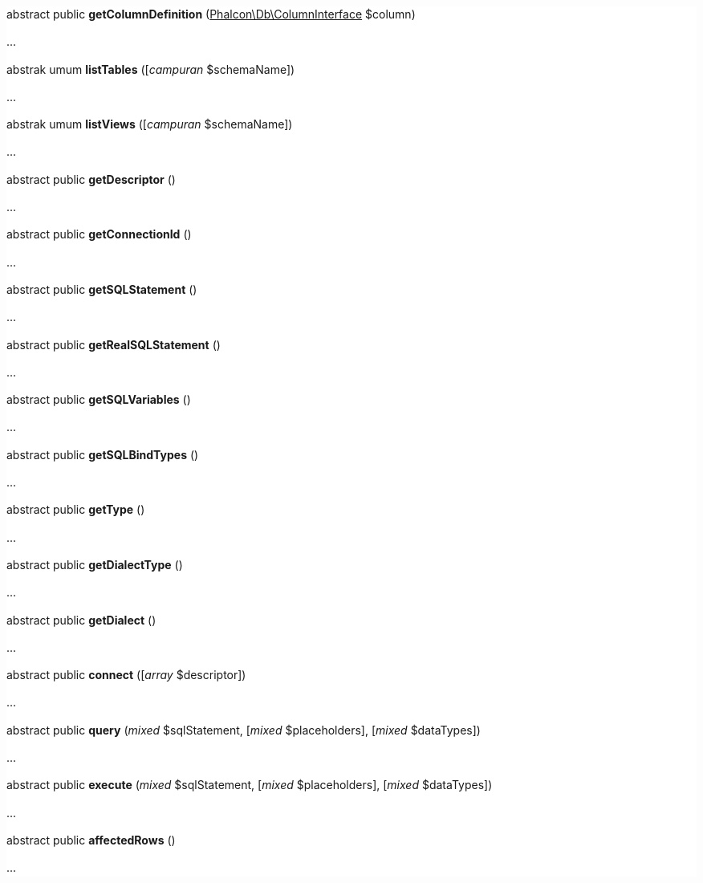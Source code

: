 abstract public **getColumnDefinition** ([Phalcon\Db\ColumnInterface](Phalcon_Db_ColumnInterface) $column)

...

abstrak umum **listTables** ([*campuran* $schemaName])

...

abstrak umum **listViews** ([*campuran* $schemaName])

...

abstract public **getDescriptor** ()

...

abstract public **getConnectionId** ()

...

abstract public **getSQLStatement** ()

...

abstract public **getRealSQLStatement** ()

...

abstract public **getSQLVariables** ()

...

abstract public **getSQLBindTypes** ()

...

abstract public **getType** ()

...

abstract public **getDialectType** ()

...

abstract public **getDialect** ()

...

abstract public **connect** ([*array* $descriptor])

...

abstract public **query** (*mixed* $sqlStatement, [*mixed* $placeholders], [*mixed* $dataTypes])

...

abstract public **execute** (*mixed* $sqlStatement, [*mixed* $placeholders], [*mixed* $dataTypes])

...

abstract public **affectedRows** ()

...
